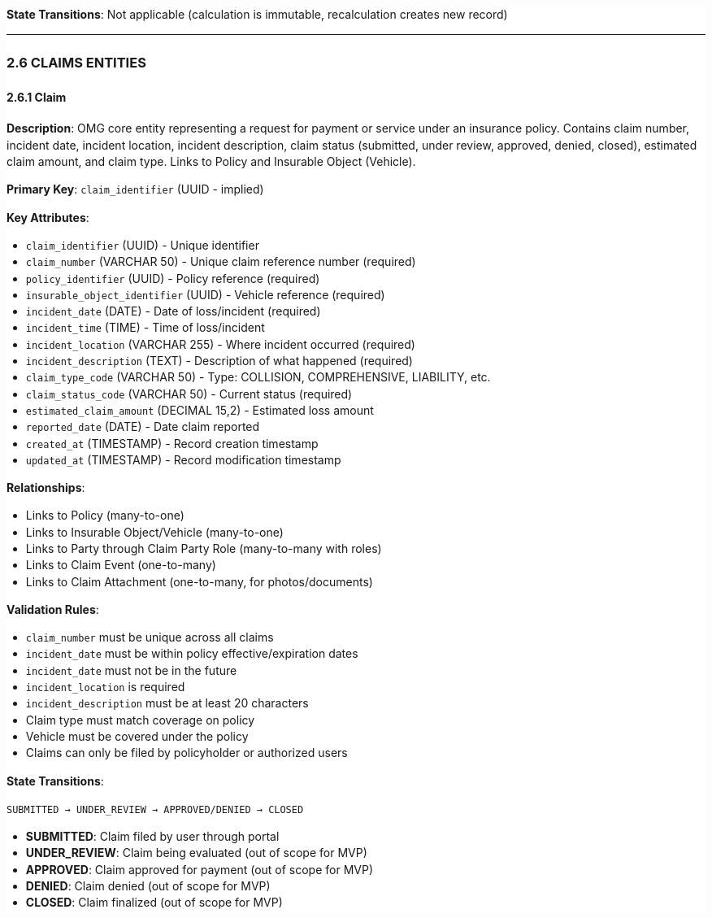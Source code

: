 **State Transitions**: Not applicable (calculation is immutable, recalculation creates new record)

---

### 2.6 CLAIMS ENTITIES

#### 2.6.1 Claim

**Description**: OMG core entity representing a request for payment or service under an insurance policy. Contains claim number, incident date, incident location, incident description, claim status (submitted, under review, approved, denied, closed), estimated claim amount, and claim type. Links to Policy and Insurable Object (Vehicle).

**Primary Key**: `claim_identifier` (UUID - implied)

**Key Attributes**:
- `claim_identifier` (UUID) - Unique identifier
- `claim_number` (VARCHAR 50) - Unique claim reference number (required)
- `policy_identifier` (UUID) - Policy reference (required)
- `insurable_object_identifier` (UUID) - Vehicle reference (required)
- `incident_date` (DATE) - Date of loss/incident (required)
- `incident_time` (TIME) - Time of loss/incident
- `incident_location` (VARCHAR 255) - Where incident occurred (required)
- `incident_description` (TEXT) - Description of what happened (required)
- `claim_type_code` (VARCHAR 50) - Type: COLLISION, COMPREHENSIVE, LIABILITY, etc.
- `claim_status_code` (VARCHAR 50) - Current status (required)
- `estimated_claim_amount` (DECIMAL 15,2) - Estimated loss amount
- `reported_date` (DATE) - Date claim reported
- `created_at` (TIMESTAMP) - Record creation timestamp
- `updated_at` (TIMESTAMP) - Record modification timestamp

**Relationships**:
- Links to Policy (many-to-one)
- Links to Insurable Object/Vehicle (many-to-one)
- Links to Party through Claim Party Role (many-to-many with roles)
- Links to Claim Event (one-to-many)
- Links to Claim Attachment (one-to-many, for photos/documents)

**Validation Rules**:
- `claim_number` must be unique across all claims
- `incident_date` must be within policy effective/expiration dates
- `incident_date` must not be in the future
- `incident_location` is required
- `incident_description` must be at least 20 characters
- Claim type must match coverage on policy
- Vehicle must be covered under the policy
- Claims can only be filed by policyholder or authorized users

**State Transitions**:
```
SUBMITTED → UNDER_REVIEW → APPROVED/DENIED → CLOSED
```
- **SUBMITTED**: Claim filed by user through portal
- **UNDER_REVIEW**: Claim being evaluated (out of scope for MVP)
- **APPROVED**: Claim approved for payment (out of scope for MVP)
- **DENIED**: Claim denied (out of scope for MVP)
- **CLOSED**: Claim finalized (out of scope for MVP)
